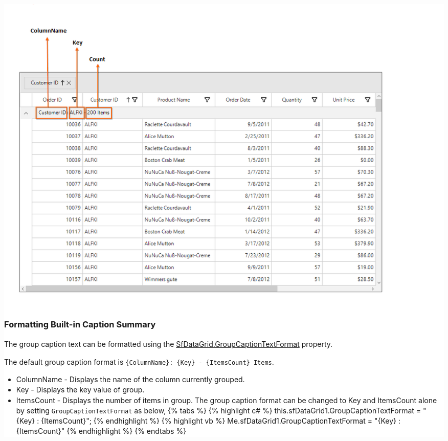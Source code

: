 ![Windows forms datagrid showing group caption summary](SfDataGrid_Summaries_UG_images/summaries11.png)

### Formatting Built-in Caption Summary
The group caption text can be formatted using the [SfDataGrid.GroupCaptionTextFormat](https://help.syncfusion.com/cr/windowsforms/Syncfusion.WinForms.DataGrid.SfDataGrid.html#Syncfusion_WinForms_DataGrid_SfDataGrid_GroupCaptionTextFormat) property.

The default group caption format is `{ColumnName}: {Key} - {ItemsCount} Items`.

* ColumnName - Displays the name of the column currently grouped.
* Key - Displays the key value of group.
* ItemsCount - Displays the number of items in group.
The group caption format can be changed to Key and ItemsCount alone by setting `GroupCaptionTextFormat` as below,
{% tabs %}
{% highlight c# %}
this.sfDataGrid1.GroupCaptionTextFormat = "{Key} : {ItemsCount}";
{% endhighlight %}
{% highlight vb %}
Me.sfDataGrid1.GroupCaptionTextFormat = "{Key} : {ItemsCount}"
{% endhighlight %}
{% endtabs %}